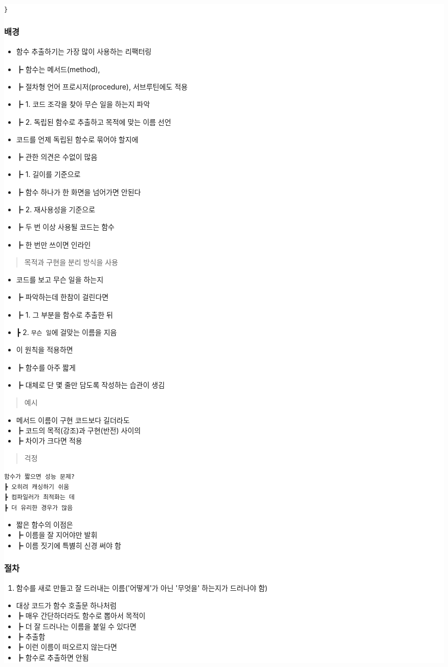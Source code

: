 ```js
}
```

### 배경

- 함수 추출하기는 가장 많이 사용하는 리팩터링
- ┣ 함수는 메서드(method),
- ┣ 절차형 언어 프로시저(procedure), 서브루틴에도 적용
- ┣ 1. 코드 조각을 찾아 무슨 일을 하는지 파악
- ┣ 2. 독립된 함수로 추출하고 목적에 맞는 이름 선언

- 코드를 언제 독립된 함수로 묶어야 할지에
- ┣ 관한 의견은 수없이 많음
- ┣ 1. 길이를 기준으로
- ┣ 함수 하나가 한 화면을 넘어가면 안된다
- ┣ 2. 재사용성을 기준으로
- ┣ 두 번 이상 사용될 코드는 함수
- ┣ 한 번만 쓰이면 인라인

> 목적과 구현을 분리 방식을 사용

- 코드를 보고 무슨 일을 하는지
- ┣ 파악하는데 한참이 걸린다면
- ┣ 1. 그 부분을 함수로 추출한 뒤
- ┣ 2. `무슨 일`에 걸맞는 이름을 지음

- 이 원칙을 적용하면
- ┣ 함수를 아주 짧게
- ┣ 대체로 단 몇 줄만 담도록 작성하는 습관이 생김

> 예시

- 메서드 이름이 구현 코드보다 길더라도
- ┣ 코드의 목적(강조)과 구현(반전) 사이의
- ┣ 차이가 크다면 적용

> 걱정

    함수가 짧으면 성능 문제?
    ┣ 오히려 캐싱하기 쉬움
    ┣ 컴파일러가 최적화는 데
    ┣ 더 유리한 경우가 많음

- 짧은 함수의 이점은
- ┣ 이름을 잘 지어야만 발휘
- ┣ 이름 짓기에 특볋히 신경 써야 함

### 절차

1. 함수를 새로 만들고 잘 드러내는 이름('어떻게'가 아닌 '무엇을' 하는지가 드러나야 함)

- 대상 코드가 함수 호출문 하나처럼
- ┣ 매우 간단하더라도 함수로 뽑아서 목적이
- ┣ 더 잘 드러나는 이름을 붙일 수 있다면
- ┣ 추출함
- ┣ 이런 이름이 떠오르지 않는다면
- ┣ 함수로 추출하면 안됨
